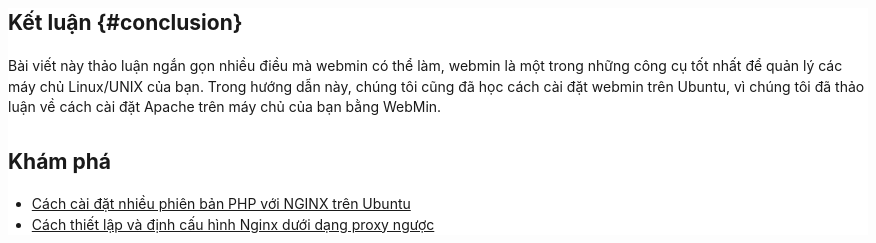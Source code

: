 ## Kết luận   {#conclusion}
Bài viết này thảo luận ngắn gọn nhiều điều mà webmin có thể làm, webmin là một trong những công cụ tốt nhất để quản lý các máy chủ Linux/UNIX của bạn. Trong hướng dẫn này, chúng tôi cũng đã học cách cài đặt webmin trên Ubuntu, vì chúng tôi đã thảo luận về cách cài đặt Apache trên máy chủ của bạn bằng WebMin.

## Khám phá
  * [Cách cài đặt nhiều phiên bản PHP với NGINX trên Ubuntu][7]
  * [Cách thiết lập và định cấu hình Nginx dưới dạng proxy ngược][8]

  
[1]: #intro
[2]: #features
[3]: #support
[4]: #install
[5]: #install-apache
[6]: #conclusion
[7]: https://blog.containerize.com/web-server-solution-stack/how-to-install-multiple-php-versions-with-nginx-on-ubuntu/
[8]: https://blog.containerize.com/web-server-solution-stack/how-to-setup-and-configure-nginx-as-reverse-proxy/
